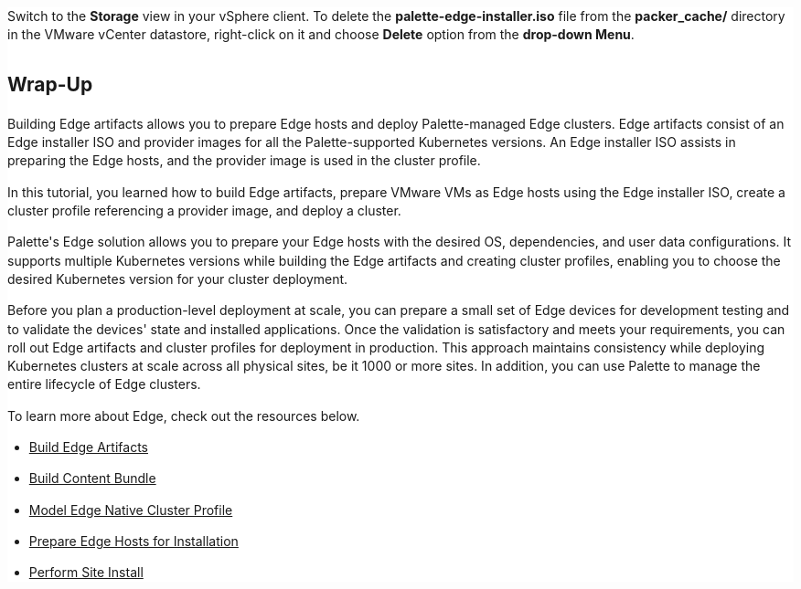 Switch to the **Storage** view in your vSphere client. To delete the **palette-edge-installer.iso** file from the **packer_cache/** directory in the VMware vCenter datastore, right-click on it and choose **Delete** option from the **drop-down Menu**.
<br />

## Wrap-Up

Building Edge artifacts allows you to prepare Edge hosts and deploy Palette-managed Edge clusters. Edge artifacts consist of an Edge installer ISO and provider images for all the Palette-supported Kubernetes versions. An Edge installer ISO assists in preparing the Edge hosts, and the provider image is used in the cluster profile. 

In this tutorial, you learned how to build Edge artifacts, prepare VMware VMs as Edge hosts using the Edge installer ISO, create a cluster profile referencing a provider image, and deploy a cluster.

Palette's Edge solution allows you to prepare your Edge hosts with the desired OS, dependencies, and user data configurations. It supports multiple Kubernetes versions while building the Edge artifacts and creating cluster profiles, enabling you to choose the desired Kubernetes version for your cluster deployment. 

Before you plan a production-level deployment at scale, you can prepare a small set of Edge devices for development testing and to validate the devices' state and installed applications. Once the validation is satisfactory and meets your requirements, you can roll out Edge artifacts and cluster profiles for deployment in production. This approach maintains consistency while deploying Kubernetes clusters at scale across all physical sites, be it 1000 or more sites. In addition, you can use Palette to manage the entire lifecycle of Edge clusters.

To learn more about Edge,  check out the resources below.

- [Build Edge Artifacts](../edgeforge-workflow/palette-canvos.md)


- [Build Content Bundle](../edgeforge-workflow/build-content-bundle.md)


- [Model Edge Native Cluster Profile](../site-deployment/model-profile.md)


- [Prepare Edge Hosts for Installation](../site-deployment/stage.md)


- [Perform Site Install](../site-deployment/site-installation/site-installation.md)